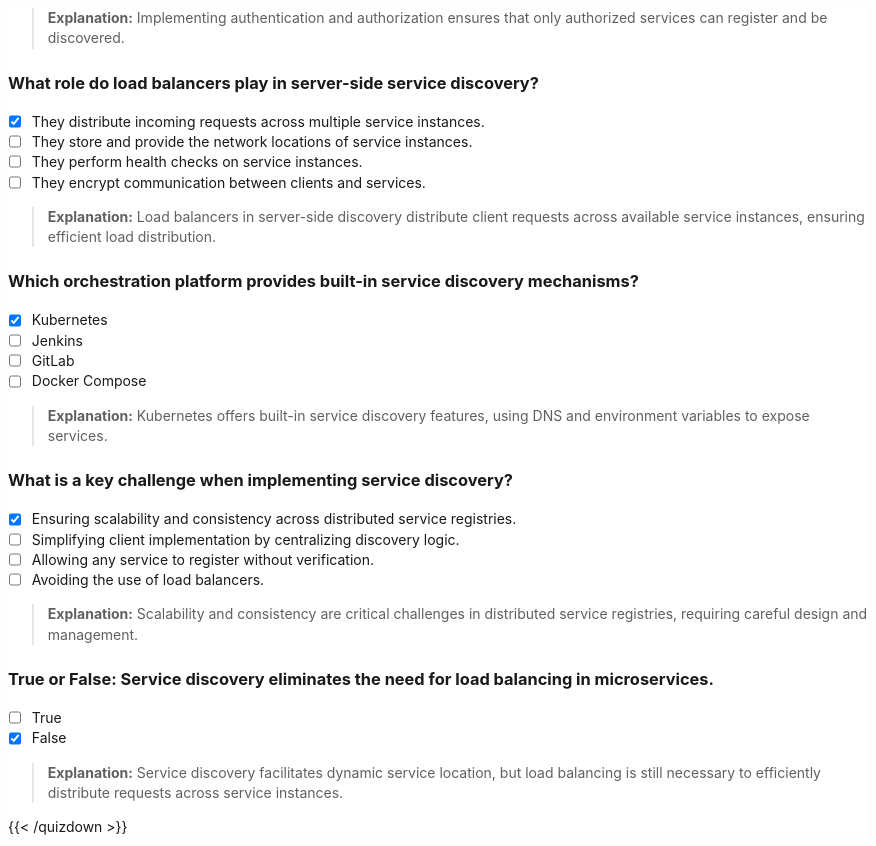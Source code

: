 > **Explanation:** Implementing authentication and authorization ensures that only authorized services can register and be discovered.

### What role do load balancers play in server-side service discovery?

- [x] They distribute incoming requests across multiple service instances.
- [ ] They store and provide the network locations of service instances.
- [ ] They perform health checks on service instances.
- [ ] They encrypt communication between clients and services.

> **Explanation:** Load balancers in server-side discovery distribute client requests across available service instances, ensuring efficient load distribution.

### Which orchestration platform provides built-in service discovery mechanisms?

- [x] Kubernetes
- [ ] Jenkins
- [ ] GitLab
- [ ] Docker Compose

> **Explanation:** Kubernetes offers built-in service discovery features, using DNS and environment variables to expose services.

### What is a key challenge when implementing service discovery?

- [x] Ensuring scalability and consistency across distributed service registries.
- [ ] Simplifying client implementation by centralizing discovery logic.
- [ ] Allowing any service to register without verification.
- [ ] Avoiding the use of load balancers.

> **Explanation:** Scalability and consistency are critical challenges in distributed service registries, requiring careful design and management.

### True or False: Service discovery eliminates the need for load balancing in microservices.

- [ ] True
- [x] False

> **Explanation:** Service discovery facilitates dynamic service location, but load balancing is still necessary to efficiently distribute requests across service instances.

{{< /quizdown >}}
